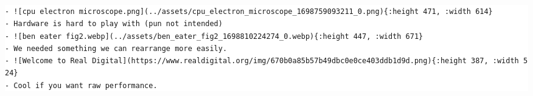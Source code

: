 	- ![cpu electron microscope.png](../assets/cpu_electron_microscope_1698759093211_0.png){:height 471, :width 614}
	- Hardware is hard to play with (pun not intended)
	- ![ben eater fig2.webp](../assets/ben_eater_fig2_1698810224274_0.webp){:height 447, :width 671}
	- We needed something we can rearrange more easily.
	- ![Welcome to Real Digital](https://www.realdigital.org/img/670b0a85b57b49dbc0e0ce403ddb1d9d.png){:height 387, :width 524}
	- Cool if you want raw performance.